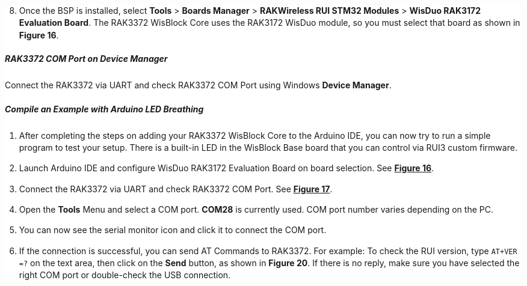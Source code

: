 8. Once the BSP is installed, select  **Tools** > **Boards Manager** > **RAKWireless RUI STM32 Modules** > **WisDuo RAK3172 Evaluation Board**. The RAK3372 WisBlock Core uses the RAK3172 WisDuo module, so you must select that board as shown in **Figure 16**.

<rk-img
  src="/assets/images/wisblock/rak3372/quickstart/rui-stm32.png"
  width="100%"
  caption="Selecting RAK3172 Module"
/>

##### RAK3372 COM Port on Device Manager

Connect the RAK3372 via UART and check RAK3372 COM Port using Windows **Device Manager**.

<rk-img
  src="/assets/images/wisblock/rak3372/quickstart/rui-port.png"
  width="70%"
  caption="Device manager ports (COM & LPT)"
/>

##### Compile an Example with Arduino LED Breathing

1. After completing the steps on adding your RAK3372 WisBlock Core to the Arduino IDE, you can now try to run a simple program to test your setup. There is a built-in LED in the WisBlock Base board that you can control via RUI3 custom firmware.

2. Launch Arduino IDE and configure WisDuo RAK3172 Evaluation Board on board selection. See [**Figure 16**](#configure-rak3372-on-boards-manager).

3. Connect the RAK3372 via UART and check RAK3372 COM Port. See [**Figure 17**](#rak3372-com-port-on-device-manager).

4. Open the **Tools** Menu and select a COM port. **COM28** is currently used. COM port number varies depending on the PC.

<rk-img
  src="/assets/images/wisblock/rak3372/quickstart/select-port.png"
  width="100%"
  caption="Select COM port"
/>

5. You can now see the serial monitor icon and click it to connect the COM port.
<rk-img
  src="/assets/images/wisblock/rak3372/quickstart/serial-mon.png"
  width="100%"
  caption="Open Arduino serial monitor"
/>

6. If the connection is successful, you can send AT Commands to RAK3372. For example: To check the RUI version, type `AT+VER=?` on the text area, then click on the **Send** button, as shown in **Figure 20**. If there is no reply, make sure you have selected the right COM port or double-check the USB connection.

<rk-img
  src="/assets/images/wisblock/rak3372/quickstart/arduino-console.png"
  width="100%"
  caption="Send AT command and Arduino serial monitor COM28"
/>
